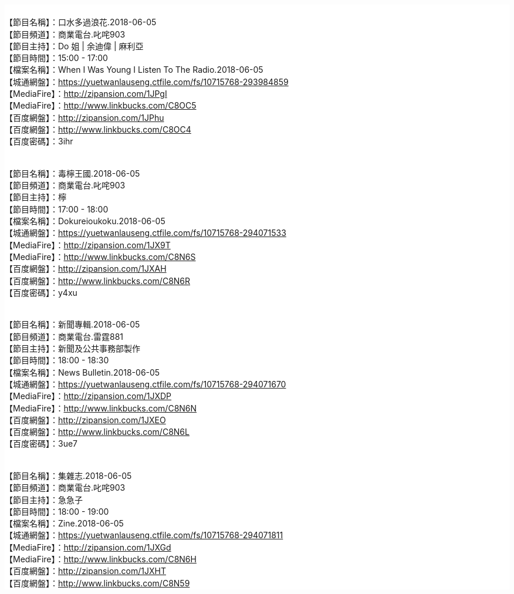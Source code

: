 <br>【節目名稱】：口水多過浪花.2018-06-05
<br>【節目頻道】：商業電台.叱咤903
<br>【節目主持】：Do 姐 | 余迪偉 | 麻利亞
<br>【節目時間】：15:00 - 17:00
<br>【檔案名稱】：When I Was Young I Listen To The Radio.2018-06-05
<br>【城通網盤】：https://yuetwanlauseng.ctfile.com/fs/10715768-293984859
<br>【MediaFire】：http://zipansion.com/1JPgI
<br>【MediaFire】：http://www.linkbucks.com/C8OC5
<br>【百度網盤】：http://zipansion.com/1JPhu
<br>【百度網盤】：http://www.linkbucks.com/C8OC4
<br>【百度密碼】：3ihr

<br>【節目名稱】：毒檸王國.2018-06-05
<br>【節目頻道】：商業電台.叱咤903
<br>【節目主持】：檸
<br>【節目時間】：17:00 - 18:00
<br>【檔案名稱】：Dokureioukoku.2018-06-05
<br>【城通網盤】：https://yuetwanlauseng.ctfile.com/fs/10715768-294071533
<br>【MediaFire】：http://zipansion.com/1JX9T
<br>【MediaFire】：http://www.linkbucks.com/C8N6S
<br>【百度網盤】：http://zipansion.com/1JXAH
<br>【百度網盤】：http://www.linkbucks.com/C8N6R
<br>【百度密碼】：y4xu

<br>【節目名稱】：新聞專輯.2018-06-05
<br>【節目頻道】：商業電台.雷霆881
<br>【節目主持】：新聞及公共事務部製作
<br>【節目時間】：18:00 - 18:30
<br>【檔案名稱】：News Bulletin.2018-06-05
<br>【城通網盤】：https://yuetwanlauseng.ctfile.com/fs/10715768-294071670
<br>【MediaFire】：http://zipansion.com/1JXDP
<br>【MediaFire】：http://www.linkbucks.com/C8N6N
<br>【百度網盤】：http://zipansion.com/1JXEO
<br>【百度網盤】：http://www.linkbucks.com/C8N6L
<br>【百度密碼】：3ue7

<br>【節目名稱】：集雜志.2018-06-05
<br>【節目頻道】：商業電台.叱咤903
<br>【節目主持】：急急子
<br>【節目時間】：18:00 - 19:00
<br>【檔案名稱】：Zine.2018-06-05
<br>【城通網盤】：https://yuetwanlauseng.ctfile.com/fs/10715768-294071811
<br>【MediaFire】：http://zipansion.com/1JXGd
<br>【MediaFire】：http://www.linkbucks.com/C8N6H
<br>【百度網盤】：http://zipansion.com/1JXHT
<br>【百度網盤】：http://www.linkbucks.com/C8N59
